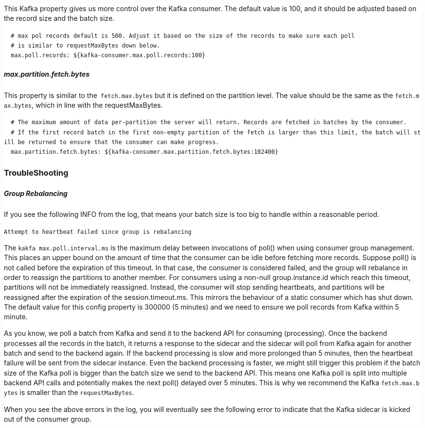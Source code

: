 This Kafka property gives us more control over the Kafka consumer. The default value is 100, and it should be adjusted based on the record size and the batch size. 

```
  # max pol records default is 500. Adjust it based on the size of the records to make sure each poll
  # is similar to requestMaxBytes down below.
  max.poll.records: ${kafka-consumer.max.poll.records:100}

```

##### max.partition.fetch.bytes

This property is similar to the` fetch.max.bytes` but it is defined on the partition level. The value should be the same as the `fetch.max.bytes`, which in line with the requestMaxBytes. 

```
  # The maximum amount of data per-partition the server will return. Records are fetched in batches by the consumer.
  # If the first record batch in the first non-empty partition of the fetch is larger than this limit, the batch will still be returned to ensure that the consumer can make progress.
  max.partition.fetch.bytes: ${kafka-consumer.max.partition.fetch.bytes:102400}
```

### TroubleShooting

##### Group Rebalancing

If you see the following INFO from the log, that means your batch size is too big to handle within a reasonable period. 

```
Attempt to heartbeat failed since group is rebalancing
```

The `kakfa max.poll.interval.ms` is the maximum delay between invocations of poll() when using consumer group management. This places an upper bound on the amount of time that the consumer can be idle before fetching more records. Suppose poll() is not called before the expiration of this timeout. In that case, the consumer is considered failed, and the group will rebalance in order to reassign the partitions to another member. For consumers using a non-null group.instance.id which reach this timeout, partitions will not be immediately reassigned. Instead, the consumer will stop sending heartbeats, and partitions will be reassigned after the expiration of the session.timeout.ms. This mirrors the behaviour of a static consumer which has shut down. The default value for this config property is 300000 (5 minutes) and we need to ensure we poll records from Kafka within 5 minute. 

As you know, we poll a batch from Kafka and send it to the backend API for consuming (processing). Once the backend processes all the records in the batch, it returns a response to the sidecar and the sidecar will poll from Kafka again for another batch and send to the backend again. If the backend processing is slow and more prolonged than 5 minutes, then the heartbeat failure will be sent from the sidecar instance. Even the backend processing is faster, we might still trigger this problem if the batch size of the Kafka poll is bigger than the batch size we send to the backend API. This means one Kafka poll is split into multiple backend API calls and potentially makes the next poll() delayed over 5 minutes. This is why we recommend the Kafka `fetch.max.bytes` is smaller than the `requestMaxBytes`. 

When you see the above errors in the log, you will eventually see the following error to indicate that the Kafka sidecar is kicked out of the consumer group. 
